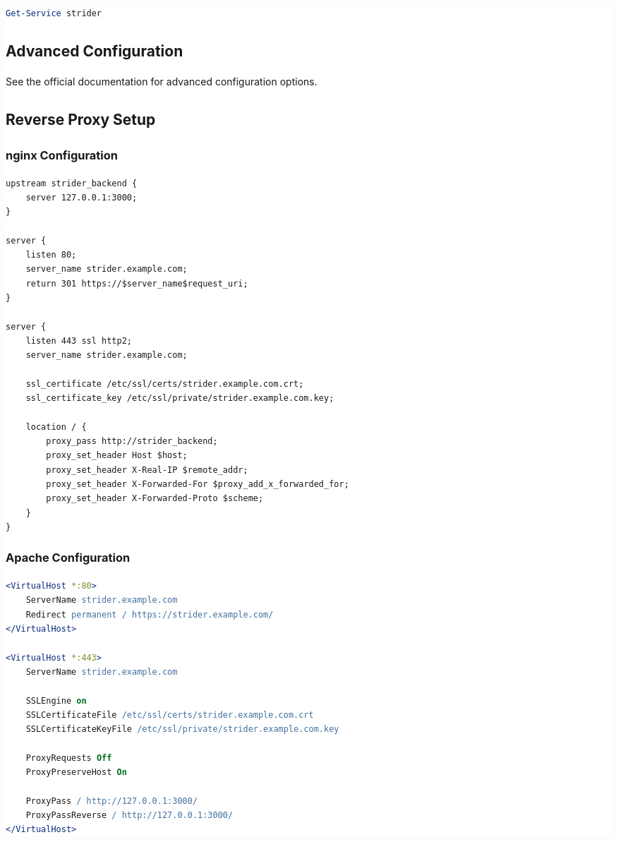 ```powershell
Get-Service strider
```

## Advanced Configuration

See the official documentation for advanced configuration options.

## Reverse Proxy Setup

### nginx Configuration

```nginx
upstream strider_backend {
    server 127.0.0.1:3000;
}

server {
    listen 80;
    server_name strider.example.com;
    return 301 https://$server_name$request_uri;
}

server {
    listen 443 ssl http2;
    server_name strider.example.com;

    ssl_certificate /etc/ssl/certs/strider.example.com.crt;
    ssl_certificate_key /etc/ssl/private/strider.example.com.key;

    location / {
        proxy_pass http://strider_backend;
        proxy_set_header Host $host;
        proxy_set_header X-Real-IP $remote_addr;
        proxy_set_header X-Forwarded-For $proxy_add_x_forwarded_for;
        proxy_set_header X-Forwarded-Proto $scheme;
    }
}
```

### Apache Configuration

```apache
<VirtualHost *:80>
    ServerName strider.example.com
    Redirect permanent / https://strider.example.com/
</VirtualHost>

<VirtualHost *:443>
    ServerName strider.example.com
    
    SSLEngine on
    SSLCertificateFile /etc/ssl/certs/strider.example.com.crt
    SSLCertificateKeyFile /etc/ssl/private/strider.example.com.key
    
    ProxyRequests Off
    ProxyPreserveHost On
    
    ProxyPass / http://127.0.0.1:3000/
    ProxyPassReverse / http://127.0.0.1:3000/
</VirtualHost>
```
